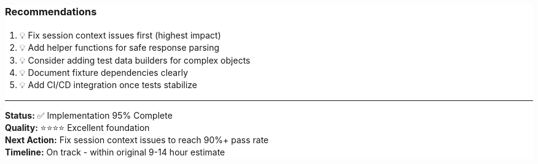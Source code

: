 ### Recommendations
1. 💡 Fix session context issues first (highest impact)
2. 💡 Add helper functions for safe response parsing
3. 💡 Consider adding test data builders for complex objects
4. 💡 Document fixture dependencies clearly
5. 💡 Add CI/CD integration once tests stabilize

---

**Status:** ✅ Implementation 95% Complete  
**Quality:** ⭐⭐⭐⭐ Excellent foundation  
**Next Action:** Fix session context issues to reach 90%+ pass rate  
**Timeline:** On track - within original 9-14 hour estimate

